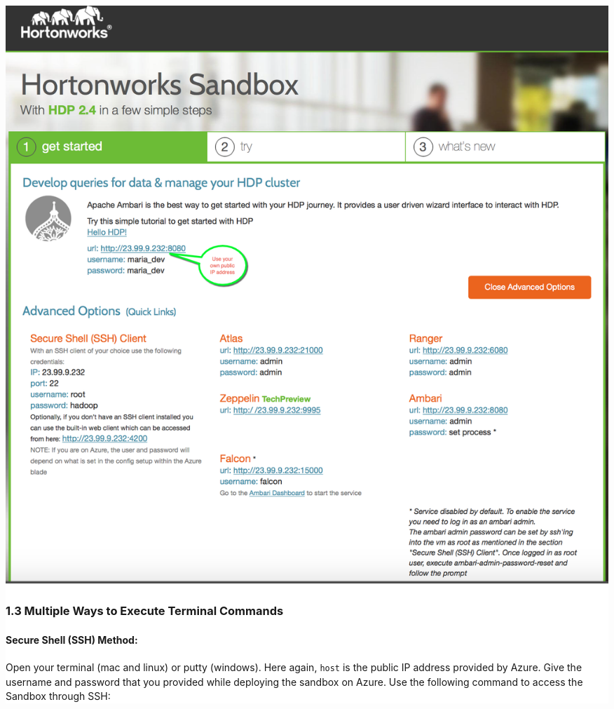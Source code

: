 ![Sandbox Welcome Screen Azure](/assets/learning-the-ropes-of-the-hortonworks-sandbox/azure_welcome_page_learning_ropes_sandbox.png)

### 1.3 Multiple Ways to Execute Terminal Commands <a id="ways-execute-terminal-command-azure"></a>

#### Secure Shell (SSH) Method:

Open your terminal (mac and linux) or putty (windows). Here again, `host` is the public IP address provided by Azure. Give the username and password that you provided while deploying the sandbox on Azure. Use the following command to access the Sandbox through SSH:
